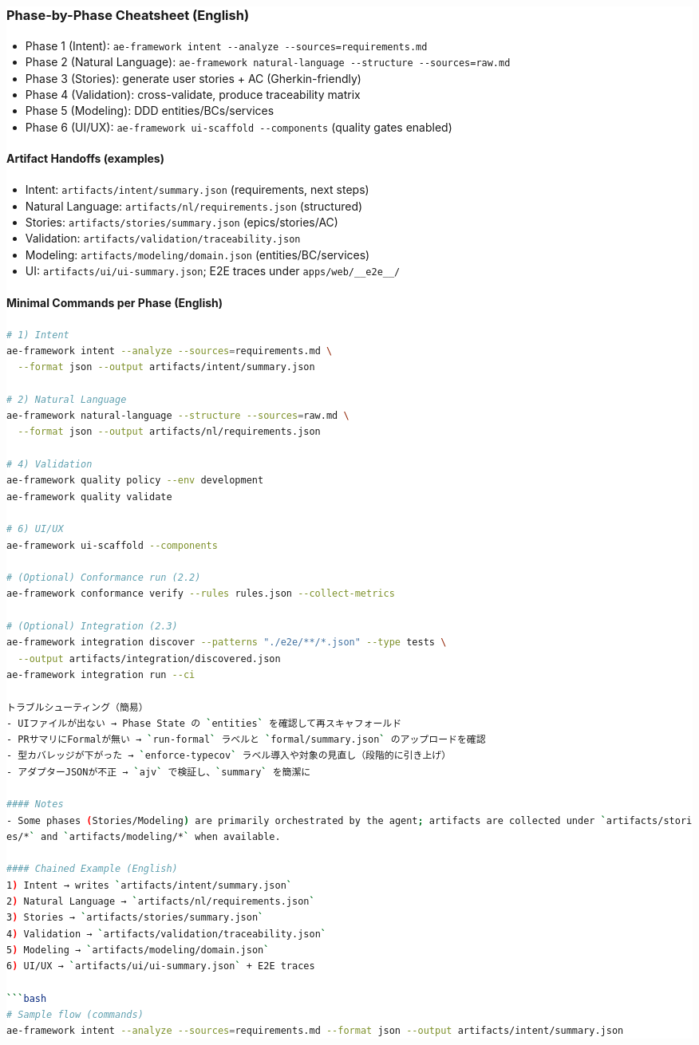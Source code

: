 ### Phase-by-Phase Cheatsheet (English)
- Phase 1 (Intent): `ae-framework intent --analyze --sources=requirements.md`
- Phase 2 (Natural Language): `ae-framework natural-language --structure --sources=raw.md`
- Phase 3 (Stories): generate user stories + AC (Gherkin-friendly)
- Phase 4 (Validation): cross-validate, produce traceability matrix
- Phase 5 (Modeling): DDD entities/BCs/services
- Phase 6 (UI/UX): `ae-framework ui-scaffold --components` (quality gates enabled)

#### Artifact Handoffs (examples)
- Intent: `artifacts/intent/summary.json` (requirements, next steps)
- Natural Language: `artifacts/nl/requirements.json` (structured)
- Stories: `artifacts/stories/summary.json` (epics/stories/AC)
- Validation: `artifacts/validation/traceability.json`
- Modeling: `artifacts/modeling/domain.json` (entities/BC/services)
- UI: `artifacts/ui/ui-summary.json`; E2E traces under `apps/web/__e2e__/`

#### Minimal Commands per Phase (English)
```bash
# 1) Intent
ae-framework intent --analyze --sources=requirements.md \
  --format json --output artifacts/intent/summary.json

# 2) Natural Language
ae-framework natural-language --structure --sources=raw.md \
  --format json --output artifacts/nl/requirements.json

# 4) Validation
ae-framework quality policy --env development
ae-framework quality validate

# 6) UI/UX
ae-framework ui-scaffold --components

# (Optional) Conformance run (2.2)
ae-framework conformance verify --rules rules.json --collect-metrics

# (Optional) Integration (2.3)
ae-framework integration discover --patterns "./e2e/**/*.json" --type tests \
  --output artifacts/integration/discovered.json
ae-framework integration run --ci

トラブルシューティング（簡易）
- UIファイルが出ない → Phase State の `entities` を確認して再スキャフォールド
- PRサマリにFormalが無い → `run-formal` ラベルと `formal/summary.json` のアップロードを確認
- 型カバレッジが下がった → `enforce-typecov` ラベル導入や対象の見直し（段階的に引き上げ）
- アダプターJSONが不正 → `ajv` で検証し、`summary` を簡潔に

#### Notes
- Some phases (Stories/Modeling) are primarily orchestrated by the agent; artifacts are collected under `artifacts/stories/*` and `artifacts/modeling/*` when available.

#### Chained Example (English)
1) Intent → writes `artifacts/intent/summary.json`
2) Natural Language → `artifacts/nl/requirements.json`
3) Stories → `artifacts/stories/summary.json`
4) Validation → `artifacts/validation/traceability.json`
5) Modeling → `artifacts/modeling/domain.json`
6) UI/UX → `artifacts/ui/ui-summary.json` + E2E traces

```bash
# Sample flow (commands)
ae-framework intent --analyze --sources=requirements.md --format json --output artifacts/intent/summary.json
```